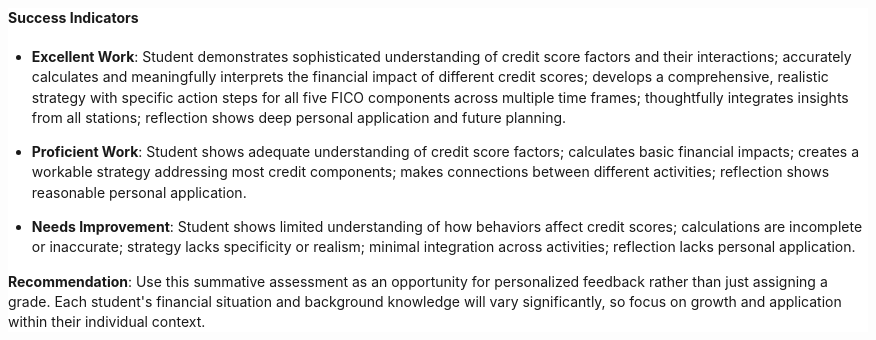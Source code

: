 #### Success Indicators
- **Excellent Work**: Student demonstrates sophisticated understanding of credit score factors and their interactions; accurately calculates and meaningfully interprets the financial impact of different credit scores; develops a comprehensive, realistic strategy with specific action steps for all five FICO components across multiple time frames; thoughtfully integrates insights from all stations; reflection shows deep personal application and future planning.

- **Proficient Work**: Student shows adequate understanding of credit score factors; calculates basic financial impacts; creates a workable strategy addressing most credit components; makes connections between different activities; reflection shows reasonable personal application.

- **Needs Improvement**: Student shows limited understanding of how behaviors affect credit scores; calculations are incomplete or inaccurate; strategy lacks specificity or realism; minimal integration across activities; reflection lacks personal application.

**Recommendation**: Use this summative assessment as an opportunity for personalized feedback rather than just assigning a grade. Each student's financial situation and background knowledge will vary significantly, so focus on growth and application within their individual context.